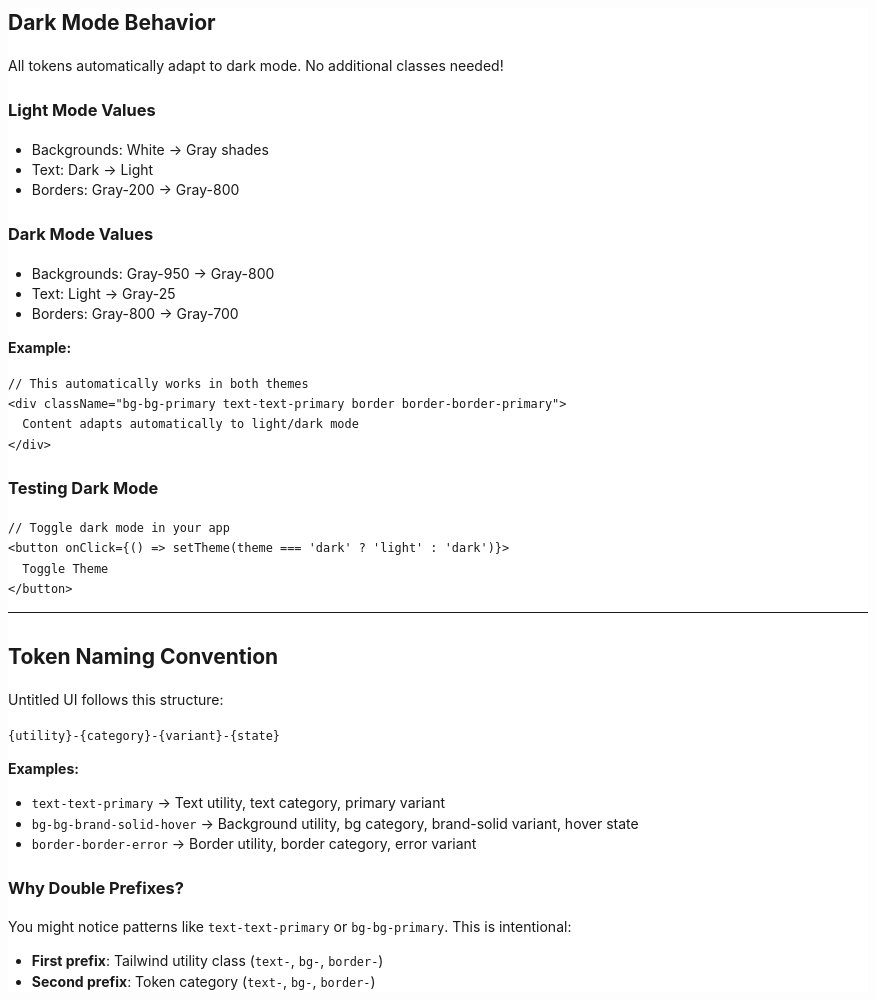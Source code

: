 
## Dark Mode Behavior

All tokens automatically adapt to dark mode. No additional classes needed!

### Light Mode Values
- Backgrounds: White → Gray shades
- Text: Dark → Light
- Borders: Gray-200 → Gray-800

### Dark Mode Values  
- Backgrounds: Gray-950 → Gray-800
- Text: Light → Gray-25
- Borders: Gray-800 → Gray-700

**Example:**

```tsx
// This automatically works in both themes
<div className="bg-bg-primary text-text-primary border border-border-primary">
  Content adapts automatically to light/dark mode
</div>
```

### Testing Dark Mode

```tsx
// Toggle dark mode in your app
<button onClick={() => setTheme(theme === 'dark' ? 'light' : 'dark')}>
  Toggle Theme
</button>
```

---

## Token Naming Convention

Untitled UI follows this structure:

```
{utility}-{category}-{variant}-{state}
```

**Examples:**
- `text-text-primary` → Text utility, text category, primary variant
- `bg-bg-brand-solid-hover` → Background utility, bg category, brand-solid variant, hover state
- `border-border-error` → Border utility, border category, error variant

### Why Double Prefixes?

You might notice patterns like `text-text-primary` or `bg-bg-primary`. This is intentional:

- **First prefix**: Tailwind utility class (`text-`, `bg-`, `border-`)
- **Second prefix**: Token category (`text-`, `bg-`, `border-`)
